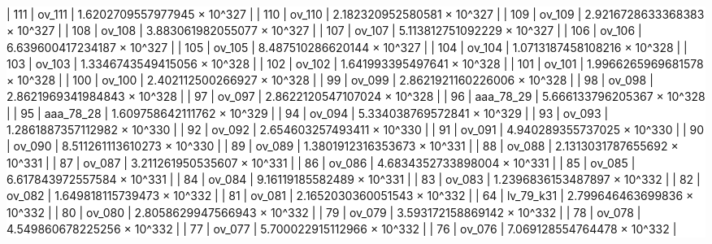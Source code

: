 | 111 | ov_111 | 1.6202709557977945 × 10^327 |
| 110 | ov_110 | 2.182320952580581 × 10^327 |
| 109 | ov_109 | 2.9216728633368383 × 10^327 |
| 108 | ov_108 | 3.883061982055077 × 10^327 |
| 107 | ov_107 | 5.113812751092229 × 10^327 |
| 106 | ov_106 | 6.639600417234187 × 10^327 |
| 105 | ov_105 | 8.487510286620144 × 10^327 |
| 104 | ov_104 | 1.0713187458108216 × 10^328 |
| 103 | ov_103 | 1.3346743549415056 × 10^328 |
| 102 | ov_102 | 1.641993395497641 × 10^328 |
| 101 | ov_101 | 1.9966265969681578 × 10^328 |
| 100 | ov_100 | 2.402112500266927 × 10^328 |
| 99 | ov_099 | 2.8621921160226006 × 10^328 |
| 98 | ov_098 | 2.8621969341984843 × 10^328 |
| 97 | ov_097 | 2.8622120547107024 × 10^328 |
| 96 | aaa_78_29 | 5.666133796205367 × 10^328 |
| 95 | aaa_78_28 | 1.609758642111762 × 10^329 |
| 94 | ov_094 | 5.334038769572841 × 10^329 |
| 93 | ov_093 | 1.2861887357112982 × 10^330 |
| 92 | ov_092 | 2.654603257493411 × 10^330 |
| 91 | ov_091 | 4.940289355737025 × 10^330 |
| 90 | ov_090 | 8.511261113610273 × 10^330 |
| 89 | ov_089 | 1.3801912316353673 × 10^331 |
| 88 | ov_088 | 2.1313031787655692 × 10^331 |
| 87 | ov_087 | 3.211261950535607 × 10^331 |
| 86 | ov_086 | 4.6834352733898004 × 10^331 |
| 85 | ov_085 | 6.617843972557584 × 10^331 |
| 84 | ov_084 | 9.16119185582489 × 10^331 |
| 83 | ov_083 | 1.2396836153487897 × 10^332 |
| 82 | ov_082 | 1.649818115739473 × 10^332 |
| 81 | ov_081 | 2.1652030360051543 × 10^332 |
| 64 | lv_79_k31 | 2.799646463699836 × 10^332 |
| 80 | ov_080 | 2.8058629947566943 × 10^332 |
| 79 | ov_079 | 3.593172158869142 × 10^332 |
| 78 | ov_078 | 4.549860678225256 × 10^332 |
| 77 | ov_077 | 5.700022915112966 × 10^332 |
| 76 | ov_076 | 7.069128554764478 × 10^332 |